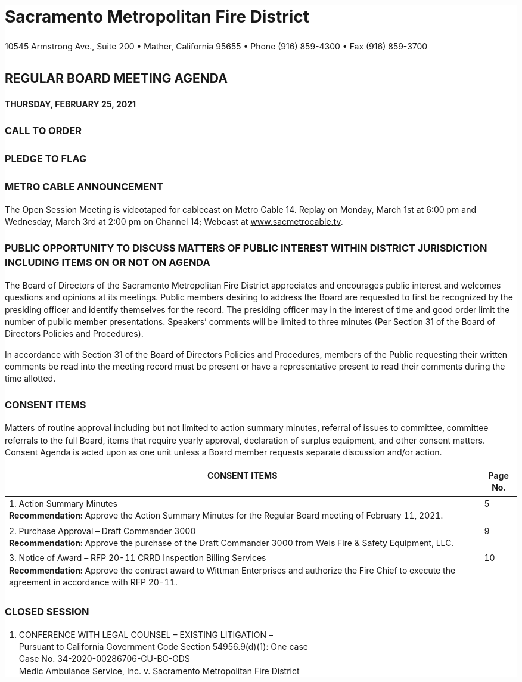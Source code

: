 # Sacramento Metropolitan Fire District
10545 Armstrong Ave., Suite 200 • Mather, California 95655 • Phone (916) 859-4300 • Fax (916) 859-3700

## REGULAR BOARD MEETING AGENDA  
**THURSDAY, FEBRUARY 25, 2021**

### CALL TO ORDER

### PLEDGE TO FLAG

### METRO CABLE ANNOUNCEMENT
The Open Session Meeting is videotaped for cablecast on Metro Cable 14. Replay on Monday, March 1st at 6:00 pm and Wednesday, March 3rd at 2:00 pm on Channel 14; Webcast at www.sacmetrocable.tv.

### PUBLIC OPPORTUNITY TO DISCUSS MATTERS OF PUBLIC INTEREST WITHIN DISTRICT JURISDICTION INCLUDING ITEMS ON OR NOT ON AGENDA
The Board of Directors of the Sacramento Metropolitan Fire District appreciates and encourages public interest and welcomes questions and opinions at its meetings. Public members desiring to address the Board are requested to first be recognized by the presiding officer and identify themselves for the record. The presiding officer may in the interest of time and good order limit the number of public member presentations. Speakers’ comments will be limited to three minutes (Per Section 31 of the Board of Directors Policies and Procedures).

In accordance with Section 31 of the Board of Directors Policies and Procedures, members of the Public requesting their written comments be read into the meeting record must be present or have a representative present to read their comments during the time allotted.

### CONSENT ITEMS
Matters of routine approval including but not limited to action summary minutes, referral of issues to committee, committee referrals to the full Board, items that require yearly approval, declaration of surplus equipment, and other consent matters. Consent Agenda is acted upon as one unit unless a Board member requests separate discussion and/or action.

| CONSENT ITEMS | Page No. |
|---------------|----------|
| 1. Action Summary Minutes <br> **Recommendation:** Approve the Action Summary Minutes for the Regular Board meeting of February 11, 2021. | 5 |
| 2. Purchase Approval – Draft Commander 3000 <br> **Recommendation:** Approve the purchase of the Draft Commander 3000 from Weis Fire & Safety Equipment, LLC. | 9 |
| 3. Notice of Award – RFP 20-11 CRRD Inspection Billing Services <br> **Recommendation:** Approve the contract award to Wittman Enterprises and authorize the Fire Chief to execute the agreement in accordance with RFP 20-11. | 10 |

### CLOSED SESSION
1. CONFERENCE WITH LEGAL COUNSEL – EXISTING LITIGATION –  
   Pursuant to California Government Code Section 54956.9(d)(1): One case  
   Case No. 34-2020-00286706-CU-BC-GDS  
   Medic Ambulance Service, Inc. v. Sacramento Metropolitan Fire District
